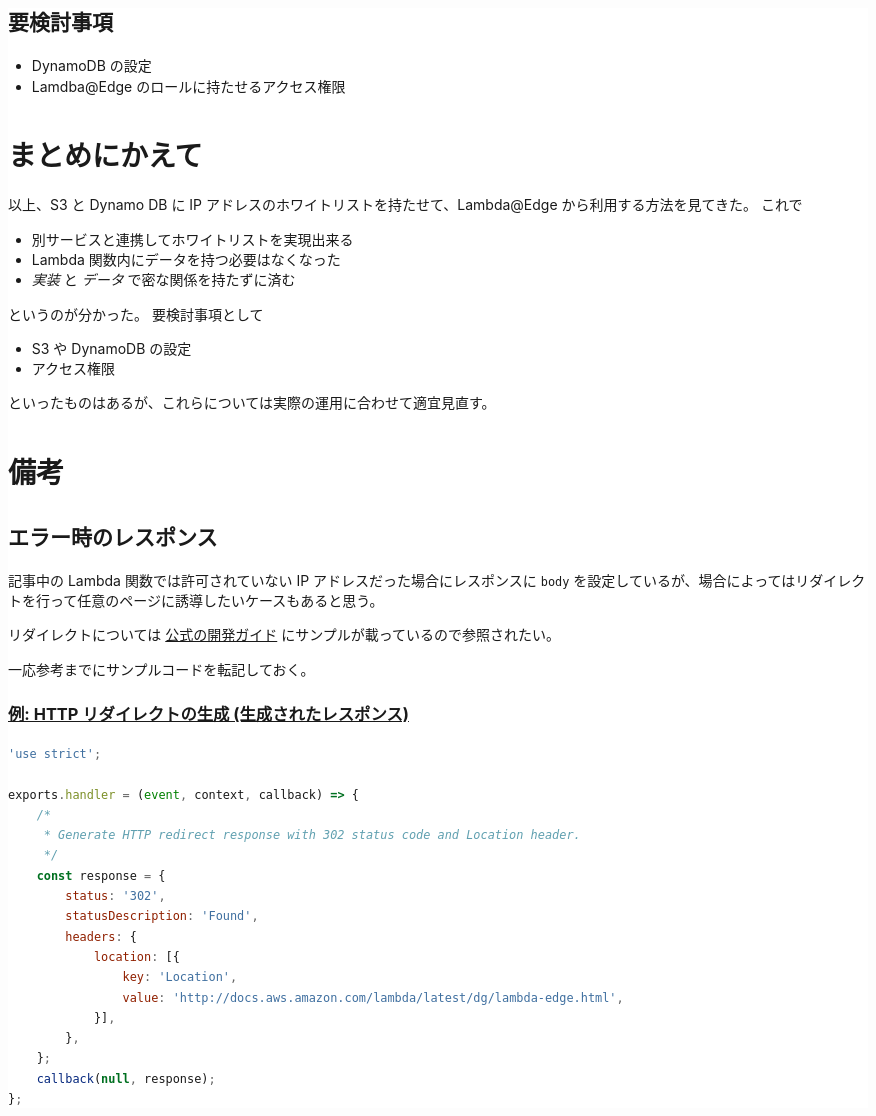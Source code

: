 

## 要検討事項

- DynamoDB の設定
- Lamdba@Edge のロールに持たせるアクセス権限

# まとめにかえて
以上、S3 と Dynamo DB に IP アドレスのホワイトリストを持たせて、Lambda@Edge から利用する方法を見てきた。
これで

- 別サービスと連携してホワイトリストを実現出来る
- Lambda 関数内にデータを持つ必要はなくなった
- _実装_ と _データ_ で密な関係を持たずに済む

というのが分かった。
要検討事項として

- S3 や DynamoDB の設定
- アクセス権限

といったものはあるが、これらについては実際の運用に合わせて適宜見直す。

# 備考
## エラー時のレスポンス
記事中の Lambda 関数では許可されていない IP アドレスだった場合にレスポンスに `body` を設定しているが、場合によってはリダイレクトを行って任意のページに誘導したいケースもあると思う。

リダイレクトについては [公式の開発ガイド](https://docs.aws.amazon.com/ja_jp/AmazonCloudFront/latest/DeveloperGuide/lambda-examples.html) にサンプルが載っているので参照されたい。

一応参考までにサンプルコードを転記しておく。

### [例: HTTP リダイレクトの生成 (生成されたレスポンス)](https://docs.aws.amazon.com/ja_jp/AmazonCloudFront/latest/DeveloperGuide/lambda-examples.html#lambda-examples-http-redirect)

```javascript
'use strict';

exports.handler = (event, context, callback) => {
    /*
     * Generate HTTP redirect response with 302 status code and Location header.
     */
    const response = {
        status: '302',
        statusDescription: 'Found',
        headers: {
            location: [{
                key: 'Location',
                value: 'http://docs.aws.amazon.com/lambda/latest/dg/lambda-edge.html',
            }],
        },
    };
    callback(null, response);
};
```
